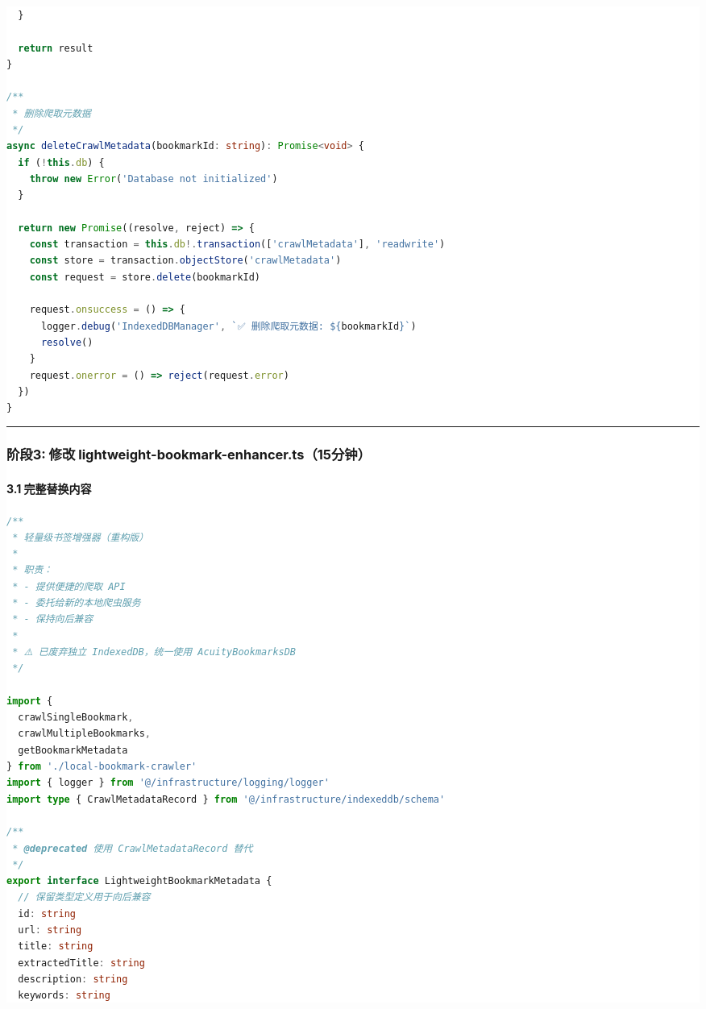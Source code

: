 ```typescript
  }

  return result
}

/**
 * 删除爬取元数据
 */
async deleteCrawlMetadata(bookmarkId: string): Promise<void> {
  if (!this.db) {
    throw new Error('Database not initialized')
  }

  return new Promise((resolve, reject) => {
    const transaction = this.db!.transaction(['crawlMetadata'], 'readwrite')
    const store = transaction.objectStore('crawlMetadata')
    const request = store.delete(bookmarkId)

    request.onsuccess = () => {
      logger.debug('IndexedDBManager', `✅ 删除爬取元数据: ${bookmarkId}`)
      resolve()
    }
    request.onerror = () => reject(request.error)
  })
}
```

---

### 阶段3: 修改 lightweight-bookmark-enhancer.ts（15分钟）

#### 3.1 完整替换内容

```typescript
/**
 * 轻量级书签增强器（重构版）
 *
 * 职责：
 * - 提供便捷的爬取 API
 * - 委托给新的本地爬虫服务
 * - 保持向后兼容
 *
 * ⚠️ 已废弃独立 IndexedDB，统一使用 AcuityBookmarksDB
 */

import {
  crawlSingleBookmark,
  crawlMultipleBookmarks,
  getBookmarkMetadata
} from './local-bookmark-crawler'
import { logger } from '@/infrastructure/logging/logger'
import type { CrawlMetadataRecord } from '@/infrastructure/indexeddb/schema'

/**
 * @deprecated 使用 CrawlMetadataRecord 替代
 */
export interface LightweightBookmarkMetadata {
  // 保留类型定义用于向后兼容
  id: string
  url: string
  title: string
  extractedTitle: string
  description: string
  keywords: string
```